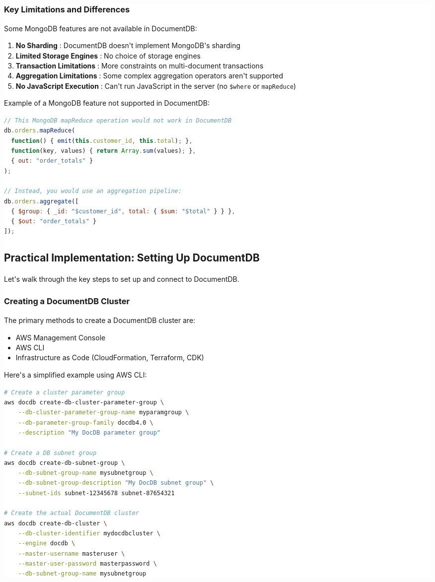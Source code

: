 ### Key Limitations and Differences

Some MongoDB features are not available in DocumentDB:

1. **No Sharding** : DocumentDB doesn't implement MongoDB's sharding
2. **Limited Storage Engines** : No choice of storage engines
3. **Transaction Limitations** : More constraints on multi-document transactions
4. **Aggregation Limitations** : Some complex aggregation operators aren't supported
5. **No JavaScript Execution** : Can't run JavaScript in the server (no `$where` or `mapReduce`)

Example of a MongoDB feature not supported in DocumentDB:

```javascript
// This MongoDB mapReduce operation would not work in DocumentDB
db.orders.mapReduce(
  function() { emit(this.customer_id, this.total); },
  function(key, values) { return Array.sum(values); },
  { out: "order_totals" }
);

// Instead, you would use an aggregation pipeline:
db.orders.aggregate([
  { $group: { _id: "$customer_id", total: { $sum: "$total" } } },
  { $out: "order_totals" }
]);
```

## Practical Implementation: Setting Up DocumentDB

Let's walk through the key steps to set up and connect to DocumentDB.

### Creating a DocumentDB Cluster

The primary methods to create a DocumentDB cluster are:

* AWS Management Console
* AWS CLI
* Infrastructure as Code (CloudFormation, Terraform, CDK)

Here's a simplified example using AWS CLI:

```bash
# Create a cluster parameter group
aws docdb create-db-cluster-parameter-group \
    --db-cluster-parameter-group-name myparamgroup \
    --db-parameter-group-family docdb4.0 \
    --description "My DocDB parameter group"

# Create a DB subnet group
aws docdb create-db-subnet-group \
    --db-subnet-group-name mysubnetgroup \
    --db-subnet-group-description "My DocDB subnet group" \
    --subnet-ids subnet-12345678 subnet-87654321

# Create the actual DocumentDB cluster
aws docdb create-db-cluster \
    --db-cluster-identifier mydocdbcluster \
    --engine docdb \
    --master-username masteruser \
    --master-user-password masterpassword \
    --db-subnet-group-name mysubnetgroup
```
